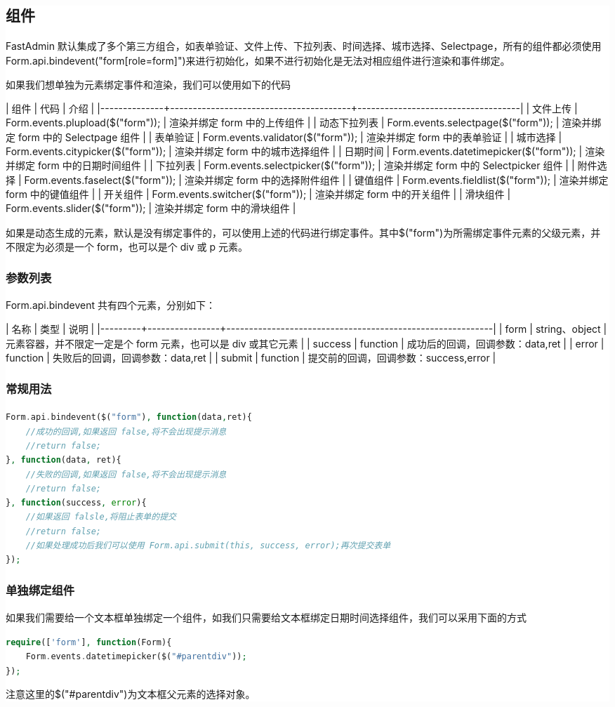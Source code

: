 

## 组件
   FastAdmin 默认集成了多个第三方组合，如表单验证、文件上传、下拉列表、时间选择、城市选择、Selectpage，所有的组件都必须使用 Form.api.bindevent("form[role=form]")来进行初始化，如果不进行初始化是无法对相应组件进行渲染和事件绑定。

如果我们想单独为元素绑定事件和渲染，我们可以使用如下的代码

| 组件         | 代码                                   | 介绍                               |
|--------------+----------------------------------------+------------------------------------|
| 文件上传     | Form.events.plupload($("form"));       | 渲染并绑定 form 中的上传组件         |
| 动态下拉列表 | Form.events.selectpage($("form"));     | 渲染并绑定 form 中的 Selectpage 组件   |
| 表单验证     | Form.events.validator($("form"));      | 渲染并绑定 form 中的表单验证         |
| 城市选择     | Form.events.citypicker($("form"));     | 渲染并绑定 form 中的城市选择组件     |
| 日期时间     | Form.events.datetimepicker($("form")); | 渲染并绑定 form 中的日期时间组件     |
| 下拉列表     | Form.events.selectpicker($("form"));   | 渲染并绑定 form 中的 Selectpicker 组件 |
| 附件选择     | Form.events.faselect($("form"));       | 渲染并绑定 form 中的选择附件组件     |
| 键值组件     | Form.events.fieldlist($("form"));      | 渲染并绑定 form 中的键值组件         |
| 开关组件     | Form.events.switcher($("form"));       | 渲染并绑定 form 中的开关组件         |
| 滑块组件     | Form.events.slider($("form"));         | 渲染并绑定 form 中的滑块组件         |

如果是动态生成的元素，默认是没有绑定事件的，可以使用上述的代码进行绑定事件。其中$("form")为所需绑定事件元素的父级元素，并不限定为必须是一个 form，也可以是个 div 或 p 元素。

### 参数列表
Form.api.bindevent 共有四个元素，分别如下：

| 名称    | 类型           | 说明                                                      |
|---------+----------------+-----------------------------------------------------------|
| form    | string、object | 元素容器，并不限定一定是个 form 元素，也可以是 div 或其它元素 |
| success | function       | 成功后的回调，回调参数：data,ret                          |
| error   | function       | 失败后的回调，回调参数：data,ret                          |
| submit  | function       | 提交前的回调，回调参数：success,error                     |

### 常规用法
``` php
Form.api.bindevent($("form"), function(data,ret){
    //成功的回调,如果返回 false,将不会出现提示消息
    //return false;
}, function(data, ret){
    //失败的回调,如果返回 false,将不会出现提示消息
    //return false;
}, function(success, error){
    //如果返回 falsle,将阻止表单的提交
    //return false;
    //如果处理成功后我们可以使用 Form.api.submit(this, success, error);再次提交表单
});
```
### 单独绑定组件
如果我们需要给一个文本框单独绑定一个组件，如我们只需要给文本框绑定日期时间选择组件，我们可以采用下面的方式
``` php
require(['form'], function(Form){
    Form.events.datetimepicker($("#parentdiv"));
});
```
注意这里的$("#parentdiv")为文本框父元素的选择对象。
